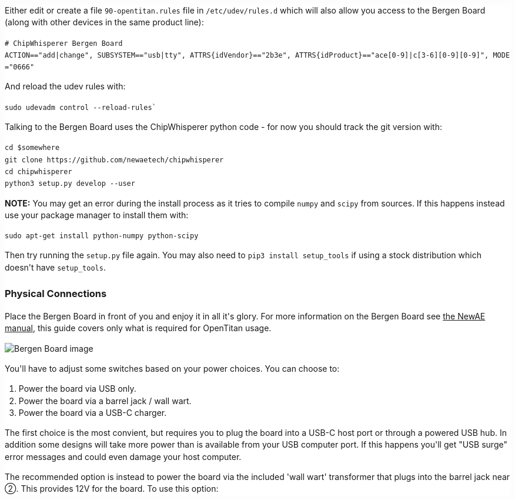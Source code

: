 Either edit or create a file `90-opentitan.rules` file in `/etc/udev/rules.d` which will also allow you access to the Bergen Board (along with other devices in the same product line):

```
# ChipWhisperer Bergen Board
ACTION=="add|change", SUBSYSTEM=="usb|tty", ATTRS{idVendor}=="2b3e", ATTRS{idProduct}=="ace[0-9]|c[3-6][0-9][0-9]", MODE="0666"
```

And reload the udev rules with:

```console
sudo udevadm control --reload-rules`
```

Talking to the Bergen Board uses the ChipWhisperer python code - for now you should track the git version with:

```console
cd $somewhere
git clone https://github.com/newaetech/chipwhisperer
cd chipwhisperer
python3 setup.py develop --user
```

**NOTE:** You may get an error during the install process as it tries to compile `numpy` and `scipy` from sources. If this happens instead use your package manager
to install them with:

```console
sudo apt-get install python-numpy python-scipy
```

Then try running the `setup.py` file again. You may also need to `pip3 install setup_tools` if using a stock distribution which doesn't have `setup_tools`.

### Physical Connections

Place the Bergen Board in front of you and enjoy it in all it's glory. For more information on the Bergen Board see [the NewAE manual](https://rtfm.newae.com/Targets/CW310%20Bergen%20Board/), this guide covers only what is required for
OpenTitan usage.

![Bergen Board image](../bergen_board/img/bergenk410t_annotated_ot.jpg)

You'll have to adjust some switches based on your power choices. You can choose to:

1. Power the board via USB only.
2. Power the board via a barrel jack / wall wart.
3. Power the board via a USB-C charger.

The first choice is the most convient, but requires you to plug the board into a USB-C host port or through a powered USB hub. In addition some designs will take more power than is available from your USB computer port. If this happens you'll get "USB surge" error messages and could even damage your host computer.

The recommended option is instead to power the board via the included 'wall wart' transformer that plugs into the barrel jack near ②. This provides 12V for the board. To use this option:
